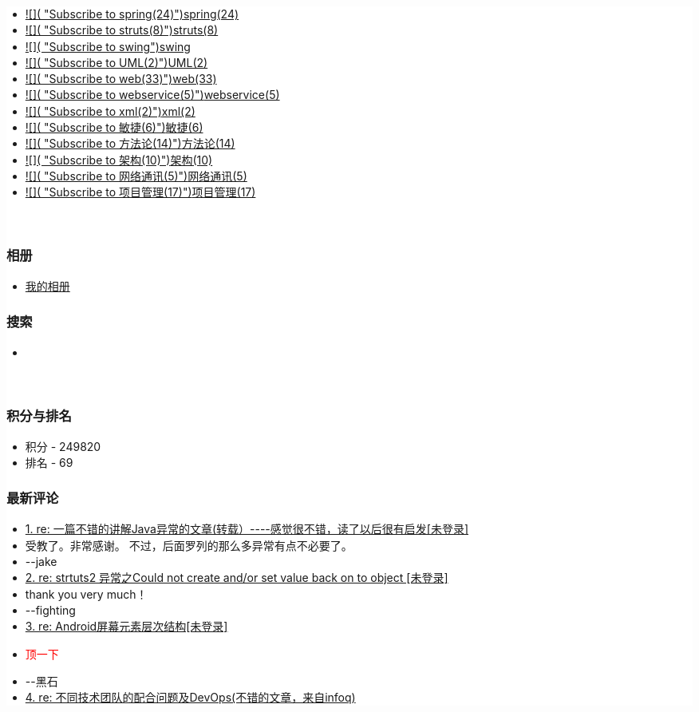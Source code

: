 * [![]( "Subscribe to spring(24)")](http://www.blogjava.net/freeman1984/category/42533.html/rss "Subscribe to spring(24)")[spring(24)](http://www.blogjava.net/freeman1984/category/42533.html)
* [![]( "Subscribe to struts(8)")](http://www.blogjava.net/freeman1984/category/42535.html/rss "Subscribe to struts(8)")[struts(8)](http://www.blogjava.net/freeman1984/category/42535.html)
* [![]( "Subscribe to swing")](http://www.blogjava.net/freeman1984/category/42536.html/rss "Subscribe to swing")[swing](http://www.blogjava.net/freeman1984/category/42536.html)
* [![]( "Subscribe to UML(2)")](http://www.blogjava.net/freeman1984/category/48926.html/rss "Subscribe to UML(2)")[UML(2)](http://www.blogjava.net/freeman1984/category/48926.html)
* [![]( "Subscribe to web(33)")](http://www.blogjava.net/freeman1984/category/44672.html/rss "Subscribe to web(33)")[web(33)](http://www.blogjava.net/freeman1984/category/44672.html)
* [![]( "Subscribe to webservice(5)")](http://www.blogjava.net/freeman1984/category/38743.html/rss "Subscribe to webservice(5)")[webservice(5)](http://www.blogjava.net/freeman1984/category/38743.html)
* [![]( "Subscribe to xml(2)")](http://www.blogjava.net/freeman1984/category/43702.html/rss "Subscribe to xml(2)")[xml(2)](http://www.blogjava.net/freeman1984/category/43702.html)
* [![]( "Subscribe to 敏捷(6)")](http://www.blogjava.net/freeman1984/category/46247.html/rss "Subscribe to 敏捷(6)")[敏捷(6)](http://www.blogjava.net/freeman1984/category/46247.html)
* [![]( "Subscribe to 方法论(14)")](http://www.blogjava.net/freeman1984/category/46503.html/rss "Subscribe to 方法论(14)")[方法论(14)](http://www.blogjava.net/freeman1984/category/46503.html)
* [![]( "Subscribe to 架构(10)")](http://www.blogjava.net/freeman1984/category/46575.html/rss "Subscribe to 架构(10)")[架构(10)](http://www.blogjava.net/freeman1984/category/46575.html)
* [![]( "Subscribe to 网络通讯(5)")](http://www.blogjava.net/freeman1984/category/49063.html/rss "Subscribe to 网络通讯(5)")[网络通讯(5)](http://www.blogjava.net/freeman1984/category/49063.html)
* [![]( "Subscribe to 项目管理(17)")](http://www.blogjava.net/freeman1984/category/46246.html/rss "Subscribe to 项目管理(17)")[项目管理(17)](http://www.blogjava.net/freeman1984/category/46246.html)

![]()

### 相册

* [我的相册](http://www.blogjava.net/freeman1984/gallery/42537.html)
![]()

### 搜索

*  

![]()

### 积分与排名

* 积分 - 249820
* 排名 - 69
![]()

### 最新评论 [![]()](http://www.blogjava.net/freeman1984/CommentsRSS.aspx)

* [1. re: 一篇不错的讲解Java异常的文章(转载）----感觉很不错，读了以后很有启发[未登录]](http://www.blogjava.net/freeman1984/archive/2011/08/08/148850.html#356038)
* 受教了。非常感谢。
不过，后面罗列的那么多异常有点不必要了。
* --jake
* [2. re: strtuts2 异常之Could not create and/or set value back on to object [未登录]](http://www.blogjava.net/freeman1984/archive/2011/07/25/324133.html#355011)
* thank you very much！
* --fighting
* [3. re: Android屏幕元素层次结构[未登录]](http://www.blogjava.net/freeman1984/archive/2011/07/22/301081.html#354834)
* <p style="color:red">顶一下</p>
* --黑石
* [4. re: 不同技术团队的配合问题及DevOps(不错的文章，来自infoq)](http://www.blogjava.net/freeman1984/archive/2011/07/21/354712.html#354750)